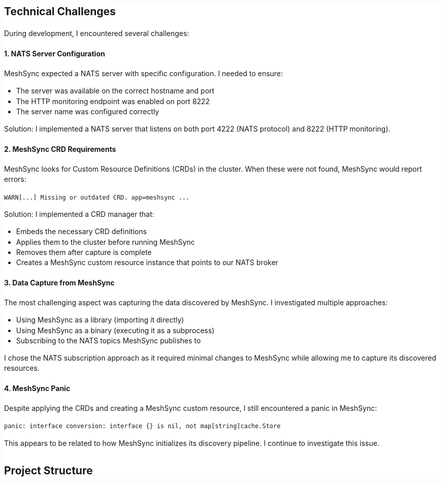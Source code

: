 ## Technical Challenges

During development, I encountered several challenges:

#### 1. NATS Server Configuration

MeshSync expected a NATS server with specific configuration. I needed to ensure:

-  The server was available on the correct hostname and port
-  The HTTP monitoring endpoint was enabled on port 8222
-  The server name was configured correctly

Solution: I implemented a NATS server that listens on both port 4222 (NATS protocol) and 8222 (HTTP monitoring).

#### 2. MeshSync CRD Requirements

MeshSync looks for Custom Resource Definitions (CRDs) in the cluster. When these were not found, MeshSync would report errors:

```
WARN[...] Missing or outdated CRD. app=meshsync ...
```

Solution: I implemented a CRD manager that:

-  Embeds the necessary CRD definitions
-  Applies them to the cluster before running MeshSync
-  Removes them after capture is complete
-  Creates a MeshSync custom resource instance that points to our NATS broker

#### 3. Data Capture from MeshSync

The most challenging aspect was capturing the data discovered by MeshSync. I investigated multiple approaches:

-  Using MeshSync as a library (importing it directly)
-  Using MeshSync as a binary (executing it as a subprocess)
-  Subscribing to the NATS topics MeshSync publishes to

I chose the NATS subscription approach as it required minimal changes to MeshSync while allowing me to capture its discovered resources.

#### 4. MeshSync Panic

Despite applying the CRDs and creating a MeshSync custom resource, I still encountered a panic in MeshSync:

```
panic: interface conversion: interface {} is nil, not map[string]cache.Store
```

This appears to be related to how MeshSync initializes its discovery pipeline. I continue to investigate this issue.

## Project Structure
